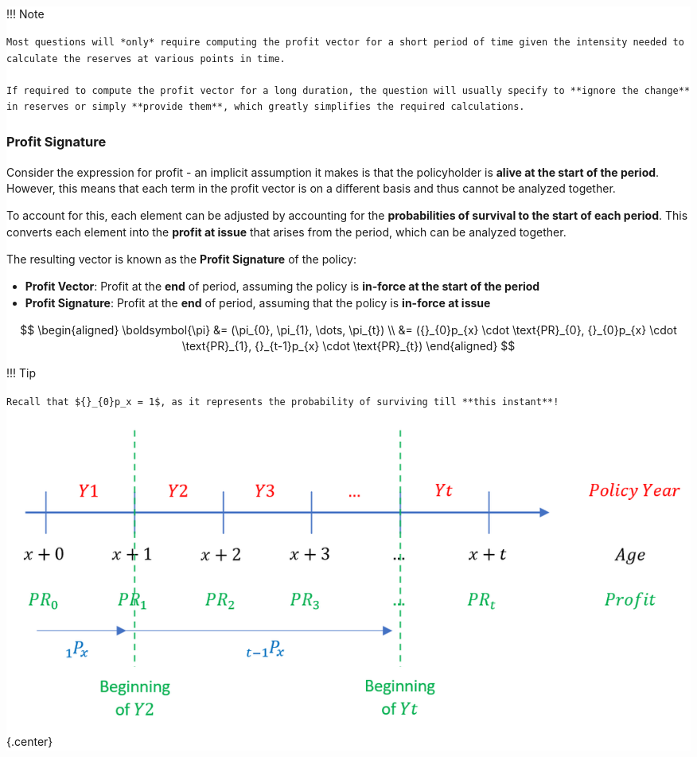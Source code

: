 !!! Note

    Most questions will *only* require computing the profit vector for a short period of time given the intensity needed to calculate the reserves at various points in time.

    If required to compute the profit vector for a long duration, the question will usually specify to **ignore the change** in reserves or simply **provide them**, which greatly simplifies the required calculations.

### **Profit Signature**

Consider the expression for profit - an implicit assumption it makes is that the policyholder is **alive at the start of the period**. However, this means that each term in the profit vector is on a different basis and thus cannot be analyzed together.

To account for this, each element can be adjusted by accounting for the **probabilities of survival to the start of each period**. This converts each element into the **profit at issue** that arises from the period, which can be analyzed together.

The resulting vector is known as the **Profit Signature** of the policy:

* **Profit Vector**: Profit at the **end** of period, assuming the policy is **in-force at the start of the period**
* **Profit Signature**: Profit at the **end** of period, assuming that the policy is **in-force at issue**

$$
\begin{aligned}
    \boldsymbol{\pi}
    &= (\pi_{0}, \pi_{1}, \dots, \pi_{t}) \\
    &= ({}_{0}p_{x} \cdot \text{PR}_{0}, {}_{0}p_{x} \cdot \text{PR}_{1}, {}_{t-1}p_{x} \cdot \text{PR}_{t})
\end{aligned}
$$

!!! Tip

    Recall that ${}_{0}p_x = 1$, as it represents the probability of surviving till **this instant**!


![Profit Signature](Assets/5.%20Profit%20Testing.md/Profit%20Signature.png){.center}
